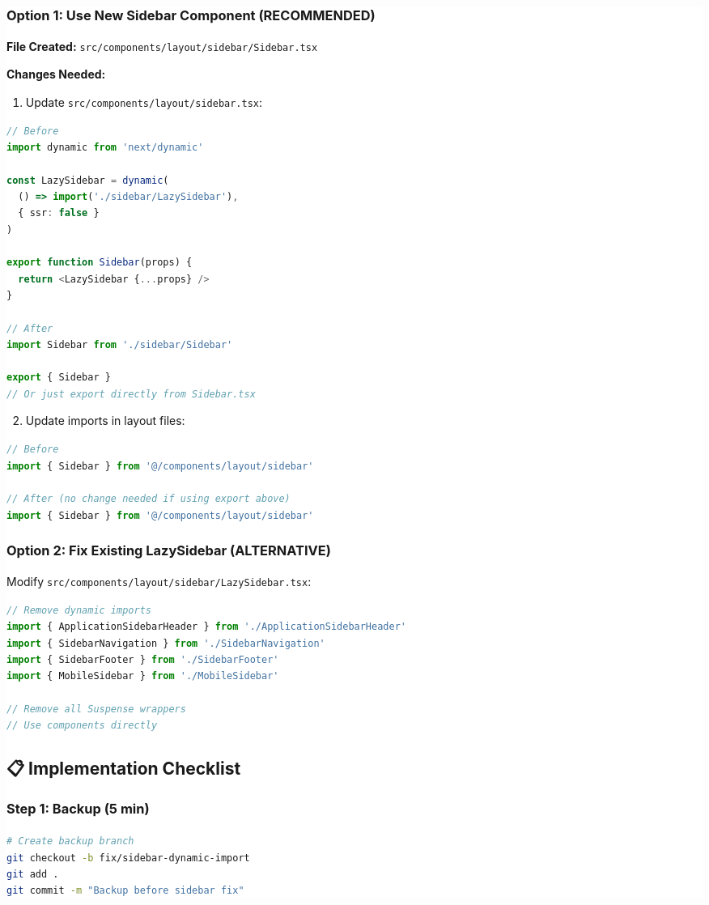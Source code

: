 ### Option 1: Use New Sidebar Component (RECOMMENDED)

**File Created:** `src/components/layout/sidebar/Sidebar.tsx`

**Changes Needed:**

1. Update `src/components/layout/sidebar.tsx`:
```typescript
// Before
import dynamic from 'next/dynamic'

const LazySidebar = dynamic(
  () => import('./sidebar/LazySidebar'),
  { ssr: false }
)

export function Sidebar(props) {
  return <LazySidebar {...props} />
}

// After
import Sidebar from './sidebar/Sidebar'

export { Sidebar }
// Or just export directly from Sidebar.tsx
```

2. Update imports in layout files:
```typescript
// Before
import { Sidebar } from '@/components/layout/sidebar'

// After (no change needed if using export above)
import { Sidebar } from '@/components/layout/sidebar'
```

### Option 2: Fix Existing LazySidebar (ALTERNATIVE)

Modify `src/components/layout/sidebar/LazySidebar.tsx`:

```typescript
// Remove dynamic imports
import { ApplicationSidebarHeader } from './ApplicationSidebarHeader'
import { SidebarNavigation } from './SidebarNavigation'
import { SidebarFooter } from './SidebarFooter'
import { MobileSidebar } from './MobileSidebar'

// Remove all Suspense wrappers
// Use components directly
```

## 📋 Implementation Checklist

### Step 1: Backup (5 min)
```bash
# Create backup branch
git checkout -b fix/sidebar-dynamic-import
git add .
git commit -m "Backup before sidebar fix"
```
